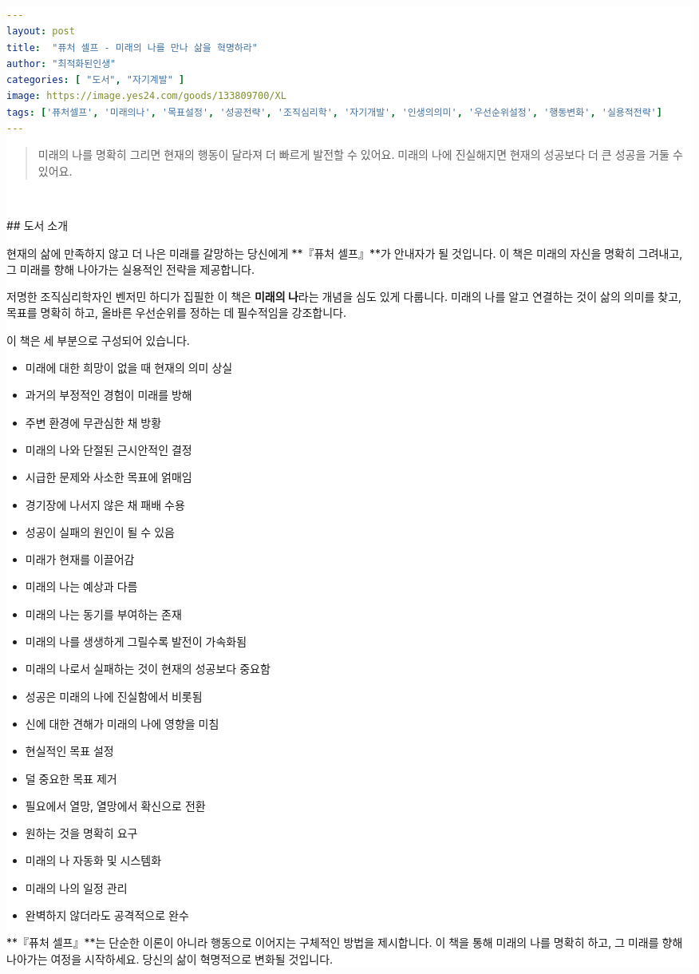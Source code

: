 ```yaml
---
layout: post
title:  "퓨처 셀프 - 미래의 나를 만나 삶을 혁명하라"
author: "최적화된인생"
categories: [ "도서", "자기계발" ]
image: https://image.yes24.com/goods/133809700/XL
tags: ['퓨처셀프', '미래의나', '목표설정', '성공전략', '조직심리학', '자기개발', '인생의의미', '우선순위설정', '행동변화', '실용적전략']
---
```

> 미래의 나를 명확히 그리면 현재의 행동이 달라져 더 빠르게 발전할 수 있어요.
미래의 나에 진실해지면 현재의 성공보다 더 큰 성공을 거둘 수 있어요.

<p>&nbsp;</p>
## 도서 소개



현재의 삶에 만족하지 않고 더 나은 미래를 갈망하는 당신에게 **『퓨처 셀프』**가 안내자가 될 것입니다. 이 책은 미래의 자신을 명확히 그려내고, 그 미래를 향해 나아가는 실용적인 전략을 제공합니다.

저명한 조직심리학자인 벤저민 하디가 집필한 이 책은 **미래의 나**라는 개념을 심도 있게 다룹니다. 미래의 나를 알고 연결하는 것이 삶의 의미를 찾고, 목표를 명확히 하고, 올바른 우선순위를 정하는 데 필수적임을 강조합니다.

이 책은 세 부분으로 구성되어 있습니다.



* 미래에 대한 희망이 없을 때 현재의 의미 상실
* 과거의 부정적인 경험이 미래를 방해
* 주변 환경에 무관심한 채 방황
* 미래의 나와 단절된 근시안적인 결정
* 시급한 문제와 사소한 목표에 얽매임
* 경기장에 나서지 않은 채 패배 수용
* 성공이 실패의 원인이 될 수 있음



* 미래가 현재를 이끌어감
* 미래의 나는 예상과 다름
* 미래의 나는 동기를 부여하는 존재
* 미래의 나를 생생하게 그릴수록 발전이 가속화됨
* 미래의 나로서 실패하는 것이 현재의 성공보다 중요함
* 성공은 미래의 나에 진실함에서 비롯됨
* 신에 대한 견해가 미래의 나에 영향을 미침



* 현실적인 목표 설정
* 덜 중요한 목표 제거
* 필요에서 열망, 열망에서 확신으로 전환
* 원하는 것을 명확히 요구
* 미래의 나 자동화 및 시스템화
* 미래의 나의 일정 관리
* 완벽하지 않더라도 공격적으로 완수

**『퓨처 셀프』**는 단순한 이론이 아니라 행동으로 이어지는 구체적인 방법을 제시합니다. 이 책을 통해 미래의 나를 명확히 하고, 그 미래를 향해 나아가는 여정을 시작하세요. 당신의 삶이 혁명적으로 변화될 것입니다.
